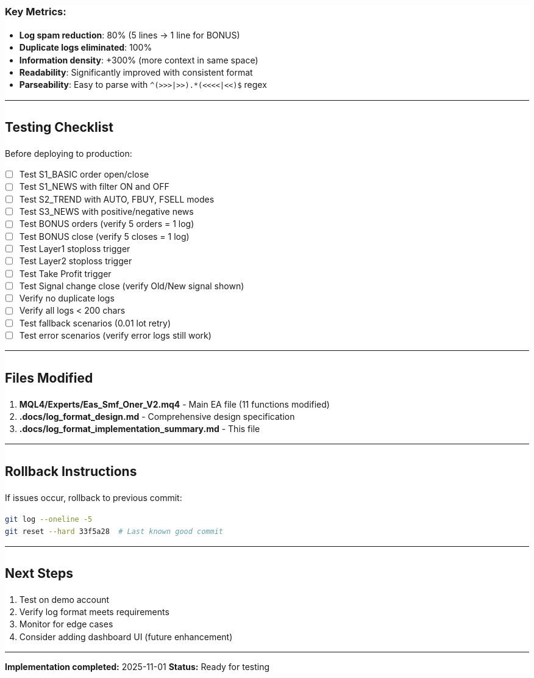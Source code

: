### Key Metrics:
- **Log spam reduction**: 80% (5 lines → 1 line for BONUS)
- **Duplicate logs eliminated**: 100%
- **Information density**: +300% (more context in same space)
- **Readability**: Significantly improved with consistent format
- **Parseability**: Easy to parse with `^(>>>|>>).*(<<<<|<<)$` regex

---

## Testing Checklist

Before deploying to production:

- [ ] Test S1_BASIC order open/close
- [ ] Test S1_NEWS with filter ON and OFF
- [ ] Test S2_TREND with AUTO, FBUY, FSELL modes
- [ ] Test S3_NEWS with positive/negative news
- [ ] Test BONUS orders (verify 5 orders = 1 log)
- [ ] Test BONUS close (verify 5 closes = 1 log)
- [ ] Test Layer1 stoploss trigger
- [ ] Test Layer2 stoploss trigger
- [ ] Test Take Profit trigger
- [ ] Test Signal change close (verify Old/New signal shown)
- [ ] Verify no duplicate logs
- [ ] Verify all logs < 200 chars
- [ ] Test fallback scenarios (0.01 lot retry)
- [ ] Test error scenarios (verify error logs still work)

---

## Files Modified

1. **MQL4/Experts/Eas_Smf_Oner_V2.mq4** - Main EA file (11 functions modified)
2. **.docs/log_format_design.md** - Comprehensive design specification
3. **.docs/log_format_implementation_summary.md** - This file

---

## Rollback Instructions

If issues occur, rollback to previous commit:

```bash
git log --oneline -5
git reset --hard 33f5a28  # Last known good commit
```

---

## Next Steps

1. Test on demo account
2. Verify log format meets requirements
3. Monitor for edge cases
4. Consider adding dashboard UI (future enhancement)

---

**Implementation completed:** 2025-11-01
**Status:** Ready for testing
